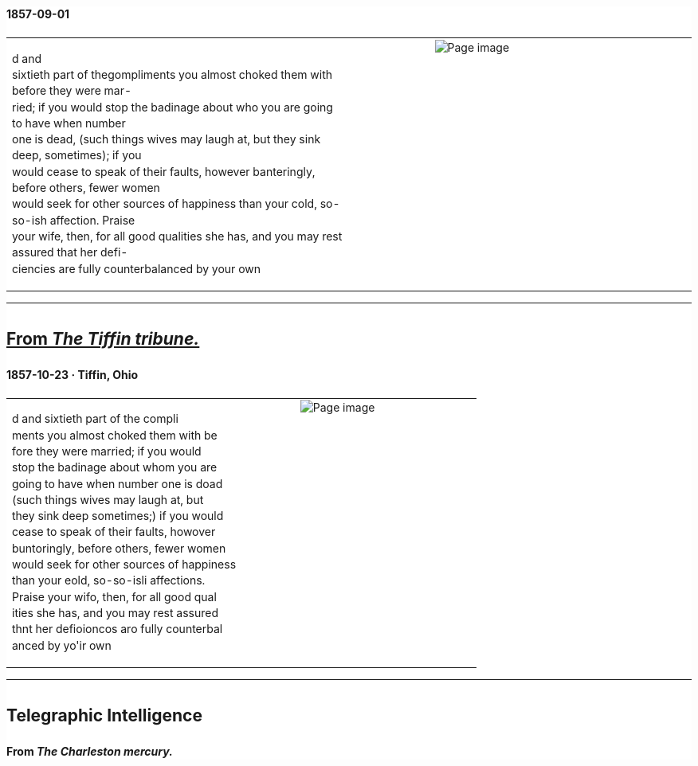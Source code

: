 #### 1857-09-01
<table style="width: 100%;"><tr><td style="width: 50%">

d and  
sixtieth part of thegompliments you almost choked them with before they were mar-  
ried; if you would stop the badinage about who you are going to have when number  
one is dead, (such things wives may laugh at, but they sink deep, sometimes); if you  
would cease to speak of their faults, however banteringly, before others, fewer women  
would seek for other sources of happiness than your cold, so-so-ish affection. Praise  
your wife, then, for all good qualities she has, and you may rest assured that her defi-  
ciencies are fully counterbalanced by your own
</td><td style="width: 50%; max-height: 75%; margin: auto; display: block;">
<img alt="Page image" src="https://iiif.archivelab.org/iiif/sim_metropolitan-a-monthly-magazine-devoted-to-religion_1857-09_5_8&#0036;44/pct:9.910359,55.690073,70.069721,10.774818/600,/0/default.jpg"/>
</td>
</tr></table>

---

## [From _The Tiffin tribune._](https://chroniclingamerica.loc.gov/lccn/sn85026279/1857-10-23/ed-1/seq-1)

#### 1857-10-23 &middot; Tiffin, Ohio
<table style="width: 100%;"><tr><td style="width: 50%">

d and sixtieth part of the compli­  
ments you almost choked them with be­  
fore they were married; if you would  
stop the badinage about whom you are  
going to have when number one is doad  
(such things wives may laugh at, but  
they sink deep sometimes;) if you would  
cease to speak of their faults, howover  
buntoringly, before others, fewer women  
would seek for other sources of happiness  
than your eold, so-so-isli affections.  
Praise your wifo, then, for all good qual­  
ities she has, and you may rest assured  
thnt her defioioncos aro fully counterbal­  
anced by yo&#x27;ir own
</td><td style="width: 50%; max-height: 75%; margin: auto; display: block;">
<img alt="Page image" src="https://chroniclingamerica.loc.gov/iiif/2/ohi_iago_ver01%2Fdata%2Fsn85026279%2F00280775095%2F1857102301%2F0242.jp2/pct:43.782193,50.926982,12.233260,8.157444/!600,600/0/default.jpg"/>
</td>
</tr></table>

---

## Telegraphic Intelligence

#### From _The Charleston mercury._

